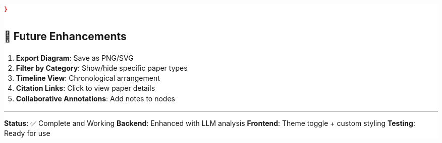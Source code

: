 ```json
}
```

## 🚀 Future Enhancements

1. **Export Diagram**: Save as PNG/SVG
2. **Filter by Category**: Show/hide specific paper types
3. **Timeline View**: Chronological arrangement
4. **Citation Links**: Click to view paper details
5. **Collaborative Annotations**: Add notes to nodes

---

**Status**: ✅ Complete and Working
**Backend**: Enhanced with LLM analysis
**Frontend**: Theme toggle + custom styling
**Testing**: Ready for use
